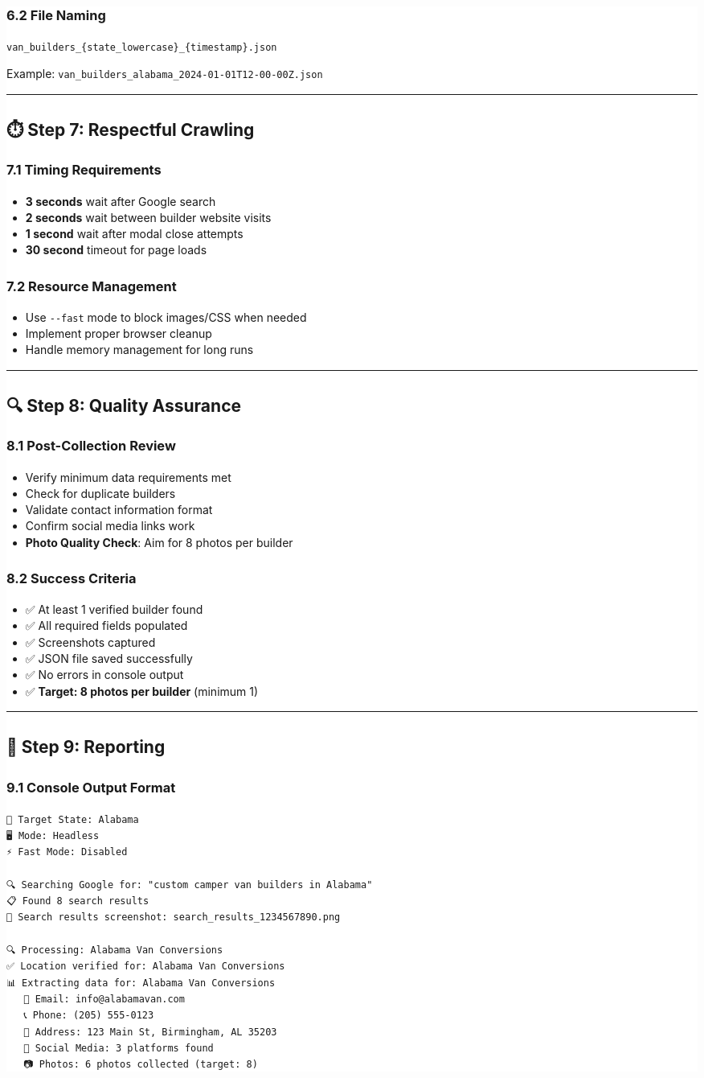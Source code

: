 ### 6.2 File Naming
`van_builders_{state_lowercase}_{timestamp}.json`

Example: `van_builders_alabama_2024-01-01T12-00-00Z.json`

---

## ⏱️ **Step 7: Respectful Crawling**

### 7.1 Timing Requirements
- **3 seconds** wait after Google search
- **2 seconds** wait between builder website visits
- **1 second** wait after modal close attempts
- **30 second** timeout for page loads

### 7.2 Resource Management
- Use `--fast` mode to block images/CSS when needed
- Implement proper browser cleanup
- Handle memory management for long runs

---

## 🔍 **Step 8: Quality Assurance**

### 8.1 Post-Collection Review
- Verify minimum data requirements met
- Check for duplicate builders
- Validate contact information format
- Confirm social media links work
- **Photo Quality Check**: Aim for 8 photos per builder

### 8.2 Success Criteria
- ✅ At least 1 verified builder found
- ✅ All required fields populated
- ✅ Screenshots captured
- ✅ JSON file saved successfully
- ✅ No errors in console output
- ✅ **Target: 8 photos per builder** (minimum 1)

---

## 📝 **Step 9: Reporting**

### 9.1 Console Output Format
```
🎯 Target State: Alabama
🖥️ Mode: Headless
⚡ Fast Mode: Disabled

🔍 Searching Google for: "custom camper van builders in Alabama"
📋 Found 8 search results
📸 Search results screenshot: search_results_1234567890.png

🔍 Processing: Alabama Van Conversions
✅ Location verified for: Alabama Van Conversions
📊 Extracting data for: Alabama Van Conversions
   📧 Email: info@alabamavan.com
   📞 Phone: (205) 555-0123
   📍 Address: 123 Main St, Birmingham, AL 35203
   📱 Social Media: 3 platforms found
   📷 Photos: 6 photos collected (target: 8)
```